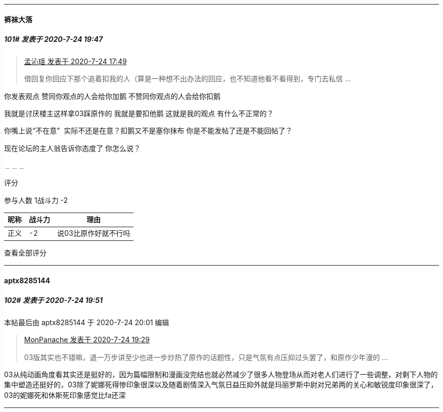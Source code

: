 -----

####  裤袜大落  
##### 101#       发表于 2020-7-24 19:47



<blockquote><a href="httphttps://bbs.saraba1st.com/2b/forum.php?mod=redirect&amp;goto=findpost&amp;pid=48205741&amp;ptid=1950741" target="_blank">孟沁瑶 发表于 2020-7-24 17:49</a>

借回复你回应下那个追着扣我的人（算是一种想不出办法的回应，也不知道他看不看得到，专门去私信 ...</blockquote>
你发表观点 赞同你观点的人会给你加鹅 不赞同你观点的人会给你扣鹅 

 我就是讨厌楼主这样拿03踩原作的 我就是要扣他鹅 这就是我的观点 有什么不正常的？

 你嘴上说“不在意”  实际不还是在意？扣鹅又不是塞你抹布 你是不能发帖了还是不能回帖了？

现在论坛的主人翁告诉你态度了 你怎么说？



﹍﹍﹍

评分





 参与人数 1战斗力 -2

|昵称|战斗力|理由|
|----|---|---|
| 正义|-2|说03比原作好就不行吗|



查看全部评分






-----

####  aptx8285144  
##### 102#       发表于 2020-7-24 19:51



 本帖最后由 aptx8285144 于 2020-7-24 20:01 编辑 
<blockquote><a href="httphttps://bbs.saraba1st.com/2b/forum.php?mod=redirect&amp;goto=findpost&amp;pid=48206485&amp;ptid=1950741" target="_blank">MonPanache 发表于 2020-7-24 19:29</a>

03版其实也不错嘛，退一万步讲至少也进一步炒热了原作的话题性，只是气氛有点压抑过头罢了，和原作少年漫的 ...</blockquote>
03从纯动画角度看其实还是挺好的，因为篇幅限制和漫画没完结也就必然减少了很多人物登场从而对老人们进行了一些调整，对剩下人物的集中塑造还挺好的，03除了妮娜死得惨印象很深以及随着剧情深入气氛日益压抑外就是玛丽罗斯中尉对兄弟两的关心和敏锐度印象很深了，03的妮娜死和休斯死印象感觉比fa还深







-----
